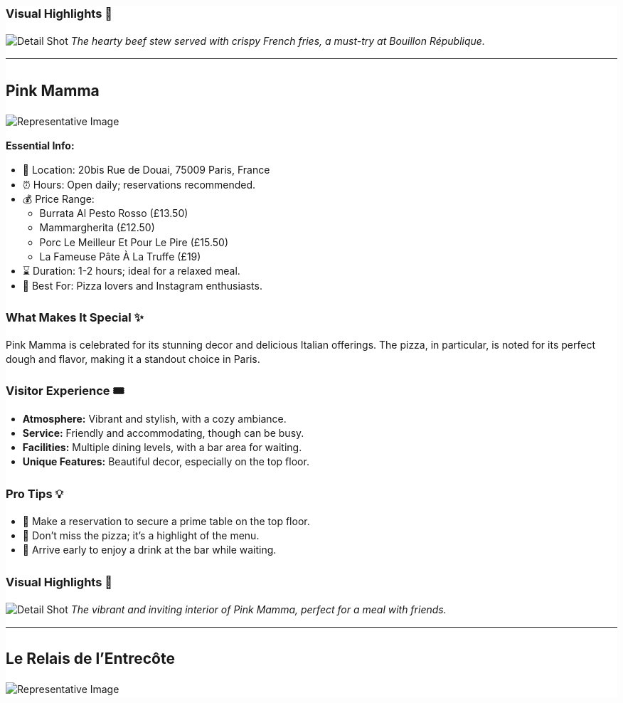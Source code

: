 ### Visual Highlights 📸

![Detail Shot](detail_image_url)
_The hearty beef stew served with crispy French fries, a must-try at Bouillon République._

---

## Pink Mamma

![Representative Image](best_quality_image_url)

**Essential Info:**

- 📍 Location: 20bis Rue de Douai, 75009 Paris, France
- ⏰ Hours: Open daily; reservations recommended.
- 💰 Price Range:
  - Burrata Al Pesto Rosso (£13.50)
  - Mammargherita (£12.50)
  - Porc Le Meilleur Et Pour Le Pire (£15.50)
  - La Fameuse Pâte À La Truffe (£19)
- ⌛ Duration: 1-2 hours; ideal for a relaxed meal.
- 🎯 Best For: Pizza lovers and Instagram enthusiasts.

### What Makes It Special ✨

Pink Mamma is celebrated for its stunning decor and delicious Italian offerings. The pizza, in particular, is noted for its perfect dough and flavor, making it a standout choice in Paris.

### Visitor Experience 🎟

- **Atmosphere:** Vibrant and stylish, with a cozy ambiance.
- **Service:** Friendly and accommodating, though can be busy.
- **Facilities:** Multiple dining levels, with a bar area for waiting.
- **Unique Features:** Beautiful decor, especially on the top floor.

### Pro Tips 💡

- 🎯 Make a reservation to secure a prime table on the top floor.
- 🎯 Don’t miss the pizza; it’s a highlight of the menu.
- 🎯 Arrive early to enjoy a drink at the bar while waiting.

### Visual Highlights 📸

![Detail Shot](detail_image_url)
_The vibrant and inviting interior of Pink Mamma, perfect for a meal with friends._

---

## Le Relais de l’Entrecôte

![Representative Image](best_quality_image_url)
